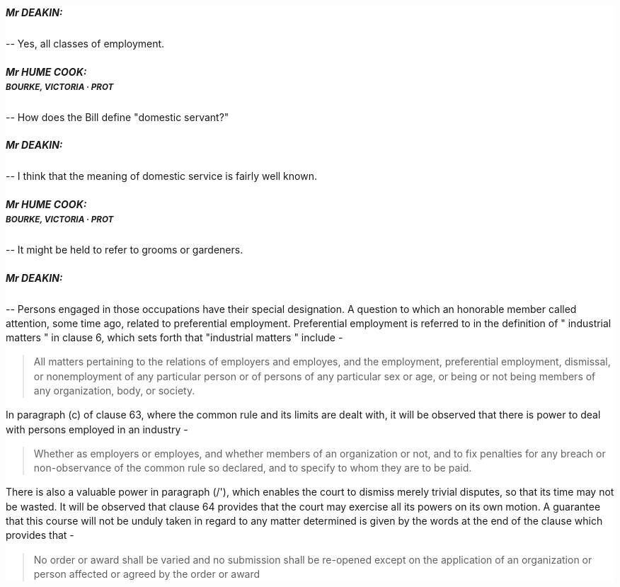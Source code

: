 ##### Mr DEAKIN:

-- Yes, all classes of employment. 

##### Mr HUME COOK:<br><small class="text-muted">BOURKE, VICTORIA &middot; PROT</small>

-- How does the Bill define "domestic servant?" 

##### Mr DEAKIN:

-- I think that the meaning of domestic service is fairly well known. 

##### Mr HUME COOK:<br><small class="text-muted">BOURKE, VICTORIA &middot; PROT</small>

-- It might be held to refer to grooms or gardeners. 

##### Mr DEAKIN:

-- Persons engaged in those occupations have their special designation. A question to which an honorable member called attention, some time ago, related to preferential employment. Preferential employment is referred to in the definition of " industrial matters " in clause 6, which sets forth that "industrial matters " include - 

  > All matters pertaining to the relations of employers and employes, and the employment, preferential employment, dismissal, or nonemployment of any particular person or of persons of  any  particular sex or age, or being or not being members of any organization, body, or society. 

In paragraph (c) of clause 63, where the common rule and its limits are dealt with, it will be observed that there is power to deal with persons employed in an industry - 

  >Whether as employers or employes, and whether members of an organization or not, and to fix penalties for any breach or non-observance of the common rule so declared, and to specify to whom they are to be paid. 

There is also a valuable power in paragraph (/'), which enables the court to dismiss merely trivial disputes, so that its time may not be wasted. It will be observed that clause 64 provides that the court may exercise all its powers on its own motion. A guarantee that this course will not be unduly taken in regard to any matter determined is given by the words at the end of the clause which provides that - 

  >No order or award shall be varied and no submission shall be  re-opened  except on the application of an organization or person affected or agreed by the order or award 
